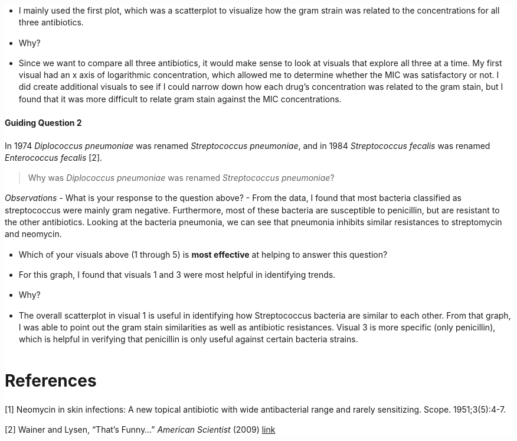 - I mainly used the first plot, which was a scatterplot to visualize how
  the gram strain was related to the concentrations for all three
  antibiotics.

- Why?

- Since we want to compare all three antibiotics, it would make sense to
  look at visuals that explore all three at a time. My first visual had
  an x axis of logarithmic concentration, which allowed me to determine
  whether the MIC was satisfactory or not. I did create additional
  visuals to see if I could narrow down how each drug’s concentration
  was related to the gram stain, but I found that it was more difficult
  to relate gram stain against the MIC concentrations.

#### Guiding Question 2

In 1974 *Diplococcus pneumoniae* was renamed *Streptococcus pneumoniae*,
and in 1984 *Streptococcus fecalis* was renamed *Enterococcus fecalis*
\[2\].

> Why was *Diplococcus pneumoniae* was renamed *Streptococcus
> pneumoniae*?

*Observations* - What is your response to the question above? - From the
data, I found that most bacteria classified as streptococcus were mainly
gram negative. Furthermore, most of these bacteria are susceptible to
penicillin, but are resistant to the other antibiotics. Looking at the
bacteria pneumonia, we can see that pneumonia inhibits similar
resistances to streptomycin and neomycin.

- Which of your visuals above (1 through 5) is **most effective** at
  helping to answer this question?

- For this graph, I found that visuals 1 and 3 were most helpful in
  identifying trends.

- Why?

- The overall scatterplot in visual 1 is useful in identifying how
  Streptococcus bacteria are similar to each other. From that graph, I
  was able to point out the gram stain similarities as well as
  antibiotic resistances. Visual 3 is more specific (only penicillin),
  which is helpful in verifying that penicillin is only useful against
  certain bacteria strains.

# References



\[1\] Neomycin in skin infections: A new topical antibiotic with wide
antibacterial range and rarely sensitizing. Scope. 1951;3(5):4-7.

\[2\] Wainer and Lysen, “That’s Funny…” *American Scientist* (2009)
[link](https://www.americanscientist.org/article/thats-funny)
